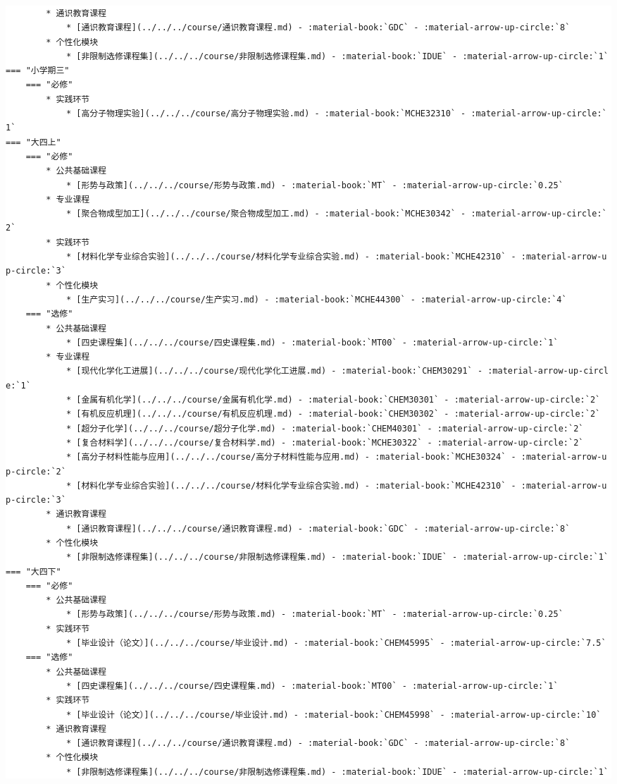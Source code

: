             * 通识教育课程
                * [通识教育课程](../../../course/通识教育课程.md) - :material-book:`GDC` - :material-arrow-up-circle:`8`  
            * 个性化模块
                * [非限制选修课程集](../../../course/非限制选修课程集.md) - :material-book:`IDUE` - :material-arrow-up-circle:`1`  
    === "小学期三"  
        === "必修"  
            * 实践环节
                * [高分子物理实验](../../../course/高分子物理实验.md) - :material-book:`MCHE32310` - :material-arrow-up-circle:`1`  
    === "大四上"  
        === "必修"  
            * 公共基础课程
                * [形势与政策](../../../course/形势与政策.md) - :material-book:`MT` - :material-arrow-up-circle:`0.25`  
            * 专业课程
                * [聚合物成型加工](../../../course/聚合物成型加工.md) - :material-book:`MCHE30342` - :material-arrow-up-circle:`2`  
            * 实践环节
                * [材料化学专业综合实验](../../../course/材料化学专业综合实验.md) - :material-book:`MCHE42310` - :material-arrow-up-circle:`3`  
            * 个性化模块
                * [生产实习](../../../course/生产实习.md) - :material-book:`MCHE44300` - :material-arrow-up-circle:`4`  
        === "选修"  
            * 公共基础课程
                * [四史课程集](../../../course/四史课程集.md) - :material-book:`MT00` - :material-arrow-up-circle:`1`  
            * 专业课程
                * [现代化学化工进展](../../../course/现代化学化工进展.md) - :material-book:`CHEM30291` - :material-arrow-up-circle:`1`  
                * [金属有机化学](../../../course/金属有机化学.md) - :material-book:`CHEM30301` - :material-arrow-up-circle:`2`  
                * [有机反应机理](../../../course/有机反应机理.md) - :material-book:`CHEM30302` - :material-arrow-up-circle:`2`  
                * [超分子化学](../../../course/超分子化学.md) - :material-book:`CHEM40301` - :material-arrow-up-circle:`2`  
                * [复合材料学](../../../course/复合材料学.md) - :material-book:`MCHE30322` - :material-arrow-up-circle:`2`  
                * [高分子材料性能与应用](../../../course/高分子材料性能与应用.md) - :material-book:`MCHE30324` - :material-arrow-up-circle:`2`  
                * [材料化学专业综合实验](../../../course/材料化学专业综合实验.md) - :material-book:`MCHE42310` - :material-arrow-up-circle:`3`  
            * 通识教育课程
                * [通识教育课程](../../../course/通识教育课程.md) - :material-book:`GDC` - :material-arrow-up-circle:`8`  
            * 个性化模块
                * [非限制选修课程集](../../../course/非限制选修课程集.md) - :material-book:`IDUE` - :material-arrow-up-circle:`1`  
    === "大四下"  
        === "必修"  
            * 公共基础课程
                * [形势与政策](../../../course/形势与政策.md) - :material-book:`MT` - :material-arrow-up-circle:`0.25`  
            * 实践环节
                * [毕业设计（论文）](../../../course/毕业设计.md) - :material-book:`CHEM45995` - :material-arrow-up-circle:`7.5`  
        === "选修"  
            * 公共基础课程
                * [四史课程集](../../../course/四史课程集.md) - :material-book:`MT00` - :material-arrow-up-circle:`1`  
            * 实践环节
                * [毕业设计（论文）](../../../course/毕业设计.md) - :material-book:`CHEM45998` - :material-arrow-up-circle:`10`  
            * 通识教育课程
                * [通识教育课程](../../../course/通识教育课程.md) - :material-book:`GDC` - :material-arrow-up-circle:`8`  
            * 个性化模块
                * [非限制选修课程集](../../../course/非限制选修课程集.md) - :material-book:`IDUE` - :material-arrow-up-circle:`1`  